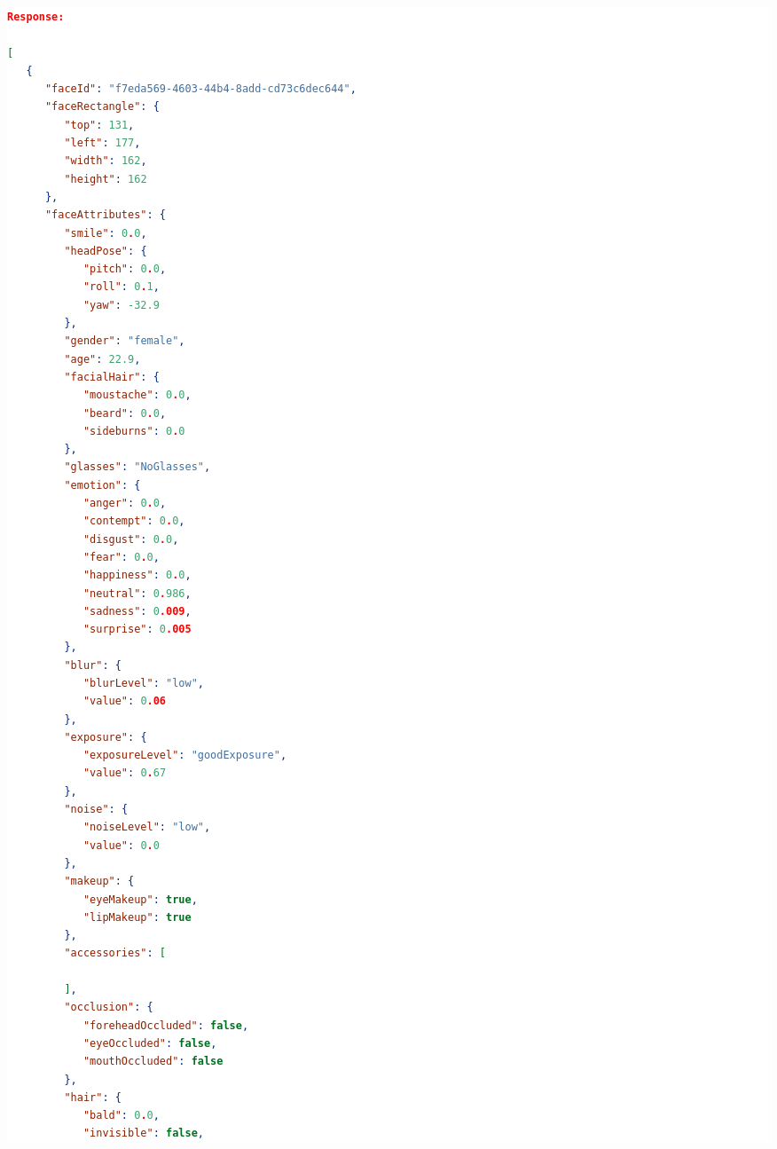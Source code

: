 ```json
Response:

[
   {
      "faceId": "f7eda569-4603-44b4-8add-cd73c6dec644",
      "faceRectangle": {
         "top": 131,
         "left": 177,
         "width": 162,
         "height": 162
      },
      "faceAttributes": {
         "smile": 0.0,
         "headPose": {
            "pitch": 0.0,
            "roll": 0.1,
            "yaw": -32.9
         },
         "gender": "female",
         "age": 22.9,
         "facialHair": {
            "moustache": 0.0,
            "beard": 0.0,
            "sideburns": 0.0
         },
         "glasses": "NoGlasses",
         "emotion": {
            "anger": 0.0,
            "contempt": 0.0,
            "disgust": 0.0,
            "fear": 0.0,
            "happiness": 0.0,
            "neutral": 0.986,
            "sadness": 0.009,
            "surprise": 0.005
         },
         "blur": {
            "blurLevel": "low",
            "value": 0.06
         },
         "exposure": {
            "exposureLevel": "goodExposure",
            "value": 0.67
         },
         "noise": {
            "noiseLevel": "low",
            "value": 0.0
         },
         "makeup": {
            "eyeMakeup": true,
            "lipMakeup": true
         },
         "accessories": [

         ],
         "occlusion": {
            "foreheadOccluded": false,
            "eyeOccluded": false,
            "mouthOccluded": false
         },
         "hair": {
            "bald": 0.0,
            "invisible": false,
```